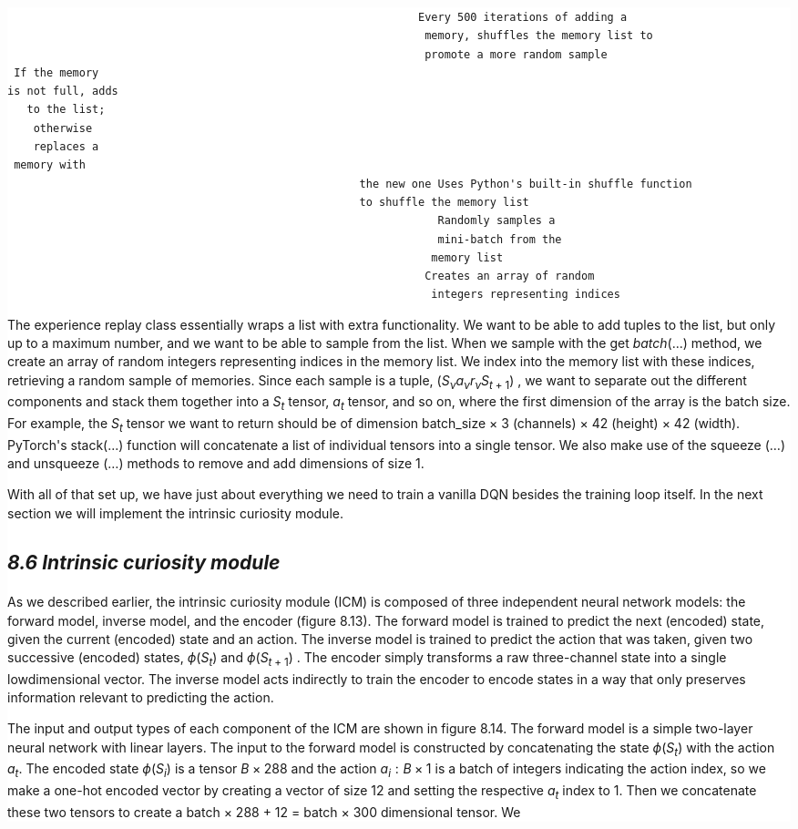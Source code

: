 ```
                                                               Every 500 iterations of adding a 
                                                                memory, shuffles the memory list to 
                                                                promote a more random sample
 If the memory
is not full, adds
   to the list;
    otherwise
    replaces a
 memory with
                                                      the new one Uses Python's built-in shuffle function 
                                                      to shuffle the memory list
                                                                  Randomly samples a 
                                                                  mini-batch from the 
                                                                 memory list
                                                                Creates an array of random 
                                                                 integers representing indices
```

The experience replay class essentially wraps a list with extra functionality. We want to be able to add tuples to the list, but only up to a maximum number, and we want to be able to sample from the list. When we sample with the get  $batch(...)$  method, we create an array of random integers representing indices in the memory list. We index into the memory list with these indices, retrieving a random sample of memories. Since each sample is a tuple,  $(S_{\nu}a_{\nu}r_{\nu}S_{t+1})$ , we want to separate out the different components and stack them together into a  $S_t$  tensor,  $a_t$  tensor, and so on, where the first dimension of the array is the batch size. For example, the  $S_t$  tensor we want to return should be of dimension batch\_size  $\times$  3 (channels)  $\times$  42 (height)  $\times$  42 (width). PyTorch's stack(...) function will concatenate a list of individual tensors into a single tensor. We also make use of the squeeze  $(\ldots)$  and unsqueeze  $(\ldots)$  methods to remove and add dimensions of size 1.

With all of that set up, we have just about everything we need to train a vanilla DQN besides the training loop itself. In the next section we will implement the intrinsic curiosity module.

## *8.6 Intrinsic curiosity module*

As we described earlier, the intrinsic curiosity module (ICM) is composed of three independent neural network models: the forward model, inverse model, and the encoder (figure 8.13). The forward model is trained to predict the next (encoded) state, given the current (encoded) state and an action. The inverse model is trained to predict the action that was taken, given two successive (encoded) states,  $\phi(S_t)$  and  $\phi(S_{t+1})$ . The encoder simply transforms a raw three-channel state into a single lowdimensional vector. The inverse model acts indirectly to train the encoder to encode states in a way that only preserves information relevant to predicting the action.

 The input and output types of each component of the ICM are shown in figure 8.14. The forward model is a simple two-layer neural network with linear layers. The input to the forward model is constructed by concatenating the state  $\phi(S_t)$  with the action *a<sub>t</sub>*. The encoded state  $\phi(S_i)$  is a tensor  $B \times 288$  and the action  $a_i : B \times 1$  is a batch of integers indicating the action index, so we make a one-hot encoded vector by creating a vector of size 12 and setting the respective  $a_t$  index to 1. Then we concatenate these two tensors to create a batch  $\times$  288 + 12 = batch  $\times$  300 dimensional tensor. We
